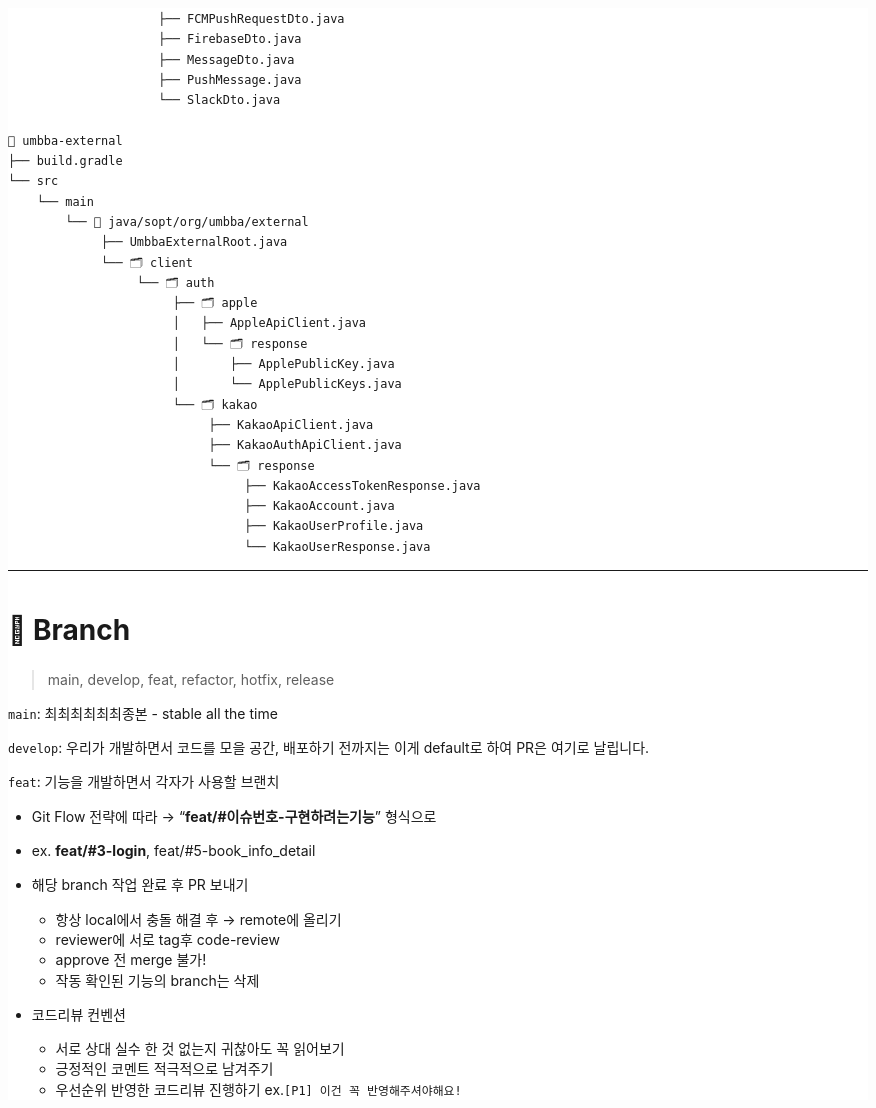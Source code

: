 ```
                     ├── FCMPushRequestDto.java
                     ├── FirebaseDto.java
                     ├── MessageDto.java
                     ├── PushMessage.java
                     └── SlackDto.java

📂 umbba-external
├── build.gradle
└── src
    └── main
        └── 📂 java/sopt/org/umbba/external
             ├── UmbbaExternalRoot.java
             └── 🗂 client
                  └── 🗂 auth
                       ├── 🗂 apple
                       │   ├── AppleApiClient.java
                       │   └── 🗂 response
                       │       ├── ApplePublicKey.java
                       │       └── ApplePublicKeys.java
                       └── 🗂 kakao
                            ├── KakaoApiClient.java
                            ├── KakaoAuthApiClient.java
                            └── 🗂 response
                                 ├── KakaoAccessTokenResponse.java
                                 ├── KakaoAccount.java
                                 ├── KakaoUserProfile.java
                                 └── KakaoUserResponse.java
```

<hr>

# 🌱 Branch

<aside>

> main, develop, feat, refactor, hotfix, release
>

`main`: 최최최최최최종본 - stable all the time

`develop`: 우리가 개발하면서 코드를 모을 공간, 배포하기 전까지는 이게 default로 하여 PR은 여기로 날립니다.

`feat`: 기능을 개발하면서 각자가 사용할 브랜치

- Git Flow 전략에 따라 → “**feat/#이슈번호-구현하려는기능**” 형식으로

- ex. **feat/#3-login**, feat/#5-book_info_detail

- 해당 branch 작업 완료 후 PR 보내기
    -   항상 local에서 충돌 해결 후 → remote에 올리기
    -   reviewer에 서로 tag후 code-review
    -   approve 전 merge 불가!
    -   작동 확인된 기능의 branch는 삭제
- 코드리뷰 컨벤션
  - 서로 상대 실수 한 것 없는지 귀찮아도 꼭 읽어보기
  - 긍정적인 코멘트 적극적으로 남겨주기
  - 우선순위 반영한 코드리뷰 진행하기 ex.`[P1] 이건 꼭 반영해주셔야해요!`
